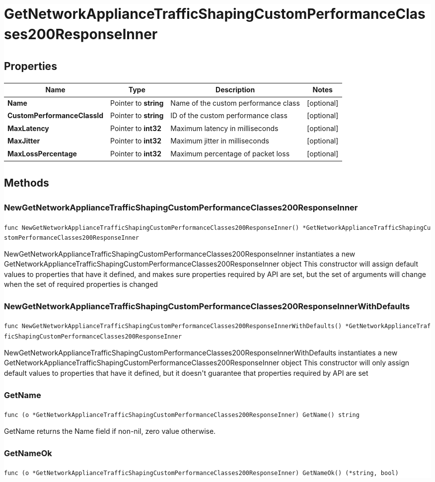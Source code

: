 # GetNetworkApplianceTrafficShapingCustomPerformanceClasses200ResponseInner

## Properties

Name | Type | Description | Notes
------------ | ------------- | ------------- | -------------
**Name** | Pointer to **string** | Name of the custom performance class | [optional] 
**CustomPerformanceClassId** | Pointer to **string** | ID of the custom performance class | [optional] 
**MaxLatency** | Pointer to **int32** | Maximum latency in milliseconds | [optional] 
**MaxJitter** | Pointer to **int32** | Maximum jitter in milliseconds | [optional] 
**MaxLossPercentage** | Pointer to **int32** | Maximum percentage of packet loss | [optional] 

## Methods

### NewGetNetworkApplianceTrafficShapingCustomPerformanceClasses200ResponseInner

`func NewGetNetworkApplianceTrafficShapingCustomPerformanceClasses200ResponseInner() *GetNetworkApplianceTrafficShapingCustomPerformanceClasses200ResponseInner`

NewGetNetworkApplianceTrafficShapingCustomPerformanceClasses200ResponseInner instantiates a new GetNetworkApplianceTrafficShapingCustomPerformanceClasses200ResponseInner object
This constructor will assign default values to properties that have it defined,
and makes sure properties required by API are set, but the set of arguments
will change when the set of required properties is changed

### NewGetNetworkApplianceTrafficShapingCustomPerformanceClasses200ResponseInnerWithDefaults

`func NewGetNetworkApplianceTrafficShapingCustomPerformanceClasses200ResponseInnerWithDefaults() *GetNetworkApplianceTrafficShapingCustomPerformanceClasses200ResponseInner`

NewGetNetworkApplianceTrafficShapingCustomPerformanceClasses200ResponseInnerWithDefaults instantiates a new GetNetworkApplianceTrafficShapingCustomPerformanceClasses200ResponseInner object
This constructor will only assign default values to properties that have it defined,
but it doesn't guarantee that properties required by API are set

### GetName

`func (o *GetNetworkApplianceTrafficShapingCustomPerformanceClasses200ResponseInner) GetName() string`

GetName returns the Name field if non-nil, zero value otherwise.

### GetNameOk

`func (o *GetNetworkApplianceTrafficShapingCustomPerformanceClasses200ResponseInner) GetNameOk() (*string, bool)`
